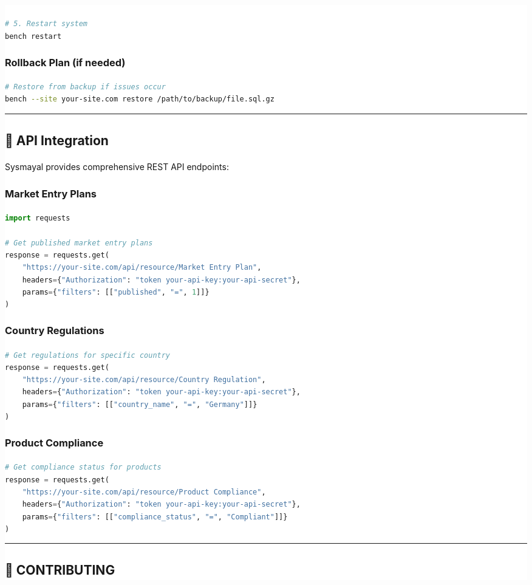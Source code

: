 ```bash

# 5. Restart system
bench restart
```

### **Rollback Plan (if needed)**
```bash
# Restore from backup if issues occur
bench --site your-site.com restore /path/to/backup/file.sql.gz
```

---

## 📄 **API Integration**

Sysmayal provides comprehensive REST API endpoints:

### **Market Entry Plans**
```python
import requests

# Get published market entry plans
response = requests.get(
    "https://your-site.com/api/resource/Market Entry Plan",
    headers={"Authorization": "token your-api-key:your-api-secret"},
    params={"filters": [["published", "=", 1]]}
)
```

### **Country Regulations**
```python
# Get regulations for specific country
response = requests.get(
    "https://your-site.com/api/resource/Country Regulation",
    headers={"Authorization": "token your-api-key:your-api-secret"},
    params={"filters": [["country_name", "=", "Germany"]]}
)
```

### **Product Compliance**
```python
# Get compliance status for products
response = requests.get(
    "https://your-site.com/api/resource/Product Compliance",
    headers={"Authorization": "token your-api-key:your-api-secret"},
    params={"filters": [["compliance_status", "=", "Compliant"]]}
)
```

---

## 🤝 **CONTRIBUTING**

